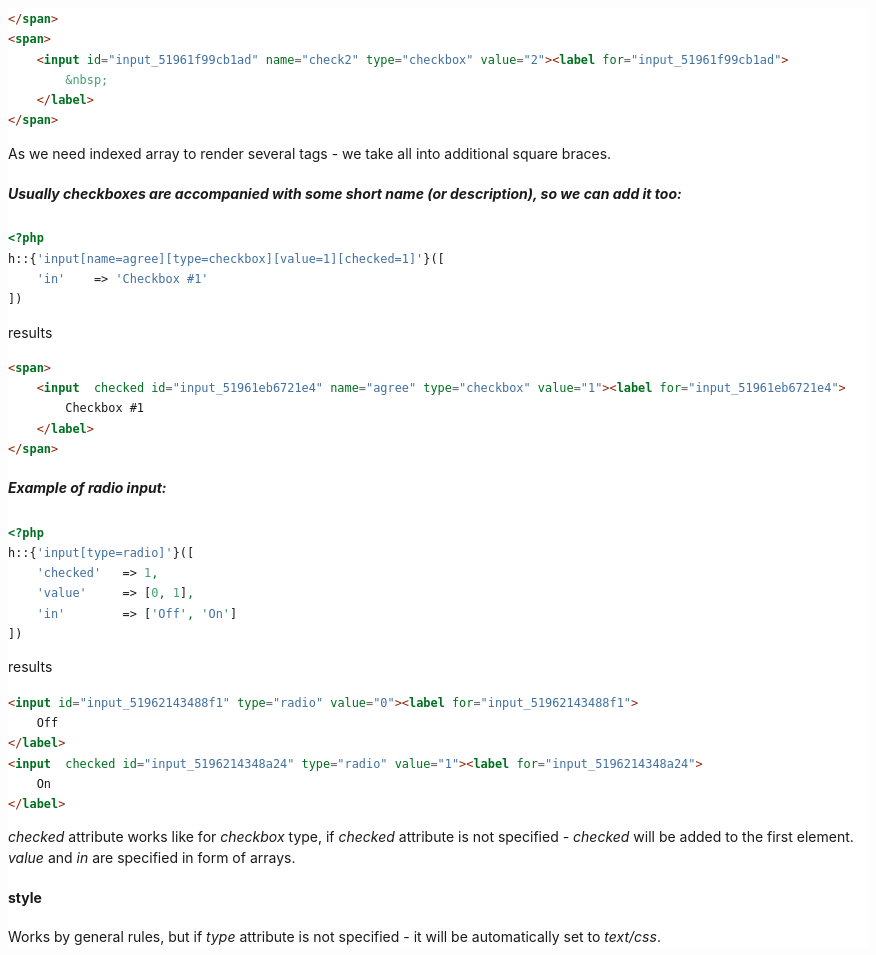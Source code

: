 ```html
</span>
<span>
	<input id="input_51961f99cb1ad" name="check2" type="checkbox" value="2"><label for="input_51961f99cb1ad">
		&nbsp;
	</label>
</span>
```
As we need indexed array to render several tags - we take all into additional square braces.

##### Usually checkboxes are accompanied with some short name (or description), so we can add it too:
```php
<?php
h::{'input[name=agree][type=checkbox][value=1][checked=1]'}([
	'in'	=> 'Checkbox #1'
])
```
results
```html
<span>
	<input  checked id="input_51961eb6721e4" name="agree" type="checkbox" value="1"><label for="input_51961eb6721e4">
		Checkbox #1
	</label>
</span>
```
##### Example of *radio* input:
```php
<?php
h::{'input[type=radio]'}([
	'checked'	=> 1,
	'value'		=> [0, 1],
	'in'		=> ['Off', 'On']
])
```
results
```html
<input id="input_51962143488f1" type="radio" value="0"><label for="input_51962143488f1">
	Off
</label>
<input  checked id="input_5196214348a24" type="radio" value="1"><label for="input_5196214348a24">
	On
</label>
```
*checked* attribute works like for *checkbox* type, if *checked* attribute is not specified - *checked* will be added to the first element. *value* and *in* are specified in form of arrays.

#### style
Works by general rules, but if *type* attribute is not specified - it will be automatically set to *text/css*.
